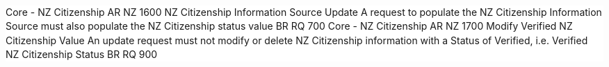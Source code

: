 <tr>
<td>Core - NZ Citizenship</td>
<td>AR NZ 1600</td>
<td>NZ Citizenship Information Source Update</td>
<td>A request to populate the NZ Citizenship Information Source must also populate the NZ Citizenship status value</td>
<td>BR RQ 700</td>
</tr>

<tr>
<td>Core - NZ Citizenship</td>
<td>AR NZ 1700</td>
<td>Modify Verified NZ Citizenship Value</td>
<td>An update request must not modify or delete NZ Citizenship information with a Status of Verified, i.e. Verified NZ Citizenship Status</td>
<td>BR RQ 900</td>
</tr>
</table>
